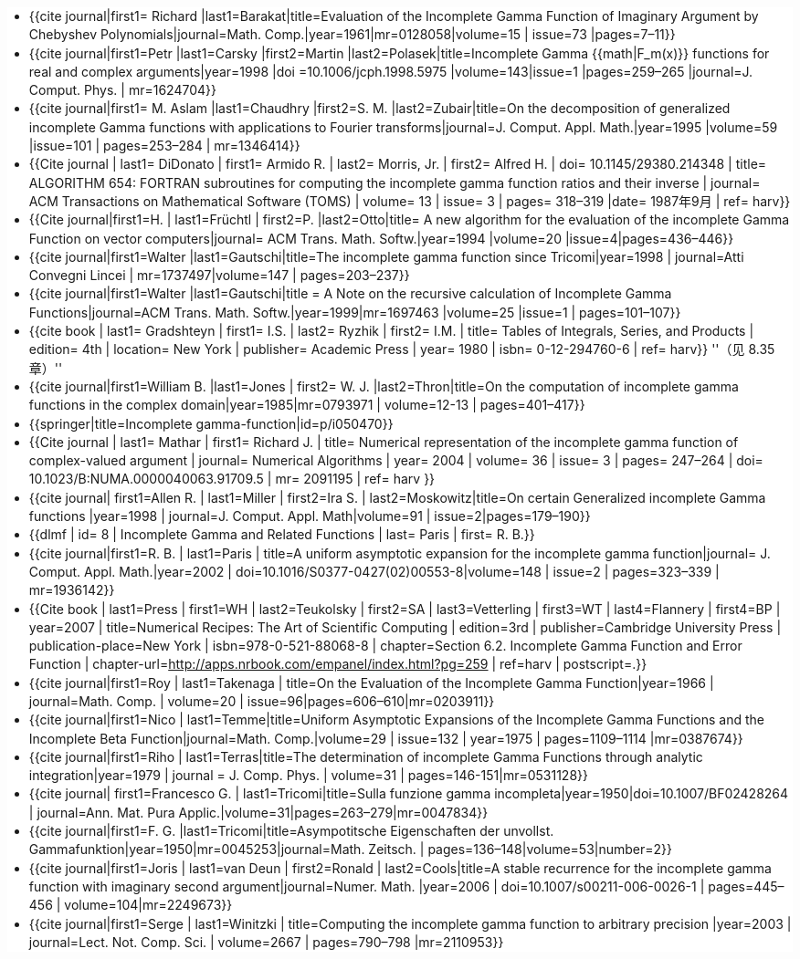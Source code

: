 * {{cite journal|first1= Richard |last1=Barakat|title=Evaluation of the Incomplete Gamma Function of Imaginary Argument by Chebyshev Polynomials|journal=Math. Comp.|year=1961|mr=0128058|volume=15 | issue=73 |pages=7–11}}
* {{cite journal|first1=Petr |last1=Carsky |first2=Martin |last2=Polasek|title=Incomplete Gamma {{math|F_m(x)}} functions for real and complex arguments|year=1998 |doi =10.1006/jcph.1998.5975 |volume=143|issue=1 |pages=259–265 |journal=J. Comput. Phys. | mr=1624704}}
* {{cite journal|first1= M. Aslam |last1=Chaudhry |first2=S. M. |last2=Zubair|title=On the decomposition of generalized incomplete Gamma functions with applications to Fourier transforms|journal=J. Comput. Appl. Math.|year=1995 |volume=59 |issue=101 | pages=253–284 | mr=1346414}}
* {{Cite journal | last1= DiDonato | first1= Armido R. | last2= Morris, Jr. | first2= Alfred H. | doi= 10.1145/29380.214348 | title= ALGORITHM 654: FORTRAN subroutines for computing the incomplete gamma function ratios and their inverse | journal= ACM Transactions on Mathematical Software (TOMS) | volume= 13 | issue= 3 | pages= 318–319 |date= 1987年9月 | ref= harv}}
* {{Cite journal|first1=H. | last1=Früchtl | first2=P. |last2=Otto|title= A new algorithm for the evaluation of the incomplete Gamma Function on vector computers|journal= ACM Trans. Math. Softw.|year=1994 |volume=20 |issue=4|pages=436–446}}
* {{cite journal|first1=Walter |last1=Gautschi|title=The incomplete gamma function since Tricomi|year=1998 | journal=Atti Convegni Lincei | mr=1737497|volume=147 | pages=203–237}}
* {{cite journal|first1=Walter |last1=Gautschi|title = A Note on the recursive calculation of Incomplete Gamma Functions|journal=ACM Trans. Math. Softw.|year=1999|mr=1697463 |volume=25 |issue=1 | pages=101–107}}
* {{cite book | last1= Gradshteyn | first1= I.S. | last2= Ryzhik | first2= I.M. | title= Tables of Integrals, Series, and Products | edition= 4th | location= New York | publisher= Academic Press | year= 1980 | isbn= 0-12-294760-6 | ref= harv}} ''（见 8.35 章）''
* {{cite journal|first1=William B. |last1=Jones | first2= W. J. |last2=Thron|title=On the computation of incomplete gamma functions in the complex domain|year=1985|mr=0793971 | volume=12-13 | pages=401–417}}
* {{springer|title=Incomplete gamma-function|id=p/i050470}}
* {{Cite journal | last1= Mathar | first1= Richard J. | title= Numerical representation of the incomplete gamma function of complex-valued argument | journal= Numerical Algorithms | year= 2004 | volume= 36 | issue= 3 | pages= 247–264 | doi= 10.1023/B:NUMA.0000040063.91709.5 | mr= 2091195 | ref= harv }}
* {{cite journal| first1=Allen R. | last1=Miller | first2=Ira S. | last2=Moskowitz|title=On certain Generalized incomplete Gamma functions
|year=1998 | journal=J. Comput. Appl. Math|volume=91 | issue=2|pages=179–190}}
* {{dlmf | id= 8 | Incomplete Gamma and Related Functions | last= Paris | first= R. B.}}
* {{cite journal|first1=R. B. | last1=Paris | title=A uniform asymptotic expansion for the incomplete gamma function|journal= J. Comput. Appl. Math.|year=2002 | doi=10.1016/S0377-0427(02)00553-8|volume=148 | issue=2 | pages=323–339 | mr=1936142}}
* {{Cite book | last1=Press | first1=WH | last2=Teukolsky | first2=SA | last3=Vetterling | first3=WT | last4=Flannery | first4=BP | year=2007 | title=Numerical Recipes: The Art of Scientific Computing | edition=3rd | publisher=Cambridge University Press |  publication-place=New York | isbn=978-0-521-88068-8 | chapter=Section 6.2. Incomplete Gamma Function and Error Function | chapter-url=http://apps.nrbook.com/empanel/index.html?pg=259 | ref=harv | postscript=.}}
* {{cite journal|first1=Roy | last1=Takenaga | title=On the Evaluation of the Incomplete Gamma Function|year=1966 | journal=Math. Comp. | volume=20 | issue=96|pages=606–610|mr=0203911}}
* {{cite journal|first1=Nico | last1=Temme|title=Uniform Asymptotic Expansions of the Incomplete Gamma Functions and the Incomplete Beta Function|journal=Math. Comp.|volume=29 | issue=132 | year=1975 | pages=1109–1114 |mr=0387674}}
* {{cite journal|first1=Riho | last1=Terras|title=The determination of incomplete Gamma Functions through analytic integration|year=1979 | journal = J. Comp. Phys. | volume=31 | pages=146-151|mr=0531128}}
* {{cite journal| first1=Francesco G. | last1=Tricomi|title=Sulla funzione gamma incompleta|year=1950|doi=10.1007/BF02428264 | journal=Ann. Mat. Pura Applic.|volume=31|pages=263–279|mr=0047834}}
* {{cite journal|first1=F. G. |last1=Tricomi|title=Asympotitsche Eigenschaften der unvollst. Gammafunktion|year=1950|mr=0045253|journal=Math. Zeitsch. | pages=136–148|volume=53|number=2}}
* {{cite journal|first1=Joris | last1=van Deun | first2=Ronald | last2=Cools|title=A stable recurrence for the incomplete gamma function with imaginary second argument|journal=Numer. Math. |year=2006 | doi=10.1007/s00211-006-0026-1 | pages=445–456 | volume=104|mr=2249673}}
* {{cite journal|first1=Serge | last1=Winitzki | title=Computing the incomplete gamma function to arbitrary precision
|year=2003 | journal=Lect. Not. Comp. Sci. | volume=2667 | pages=790–798 |mr=2110953}}